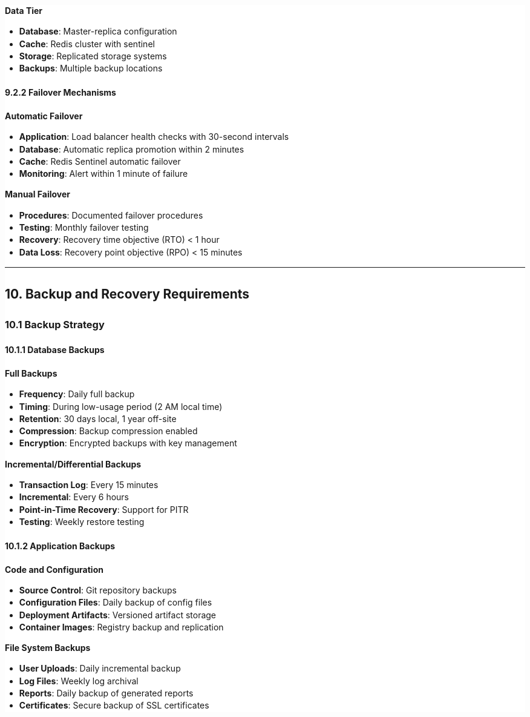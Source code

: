 **Data Tier**
- **Database**: Master-replica configuration
- **Cache**: Redis cluster with sentinel
- **Storage**: Replicated storage systems
- **Backups**: Multiple backup locations

#### 9.2.2 Failover Mechanisms
**Automatic Failover**
- **Application**: Load balancer health checks with 30-second intervals
- **Database**: Automatic replica promotion within 2 minutes
- **Cache**: Redis Sentinel automatic failover
- **Monitoring**: Alert within 1 minute of failure

**Manual Failover**
- **Procedures**: Documented failover procedures
- **Testing**: Monthly failover testing
- **Recovery**: Recovery time objective (RTO) < 1 hour
- **Data Loss**: Recovery point objective (RPO) < 15 minutes

---

## 10. Backup and Recovery Requirements

### 10.1 Backup Strategy

#### 10.1.1 Database Backups
**Full Backups**
- **Frequency**: Daily full backup
- **Timing**: During low-usage period (2 AM local time)
- **Retention**: 30 days local, 1 year off-site
- **Compression**: Backup compression enabled
- **Encryption**: Encrypted backups with key management

**Incremental/Differential Backups**
- **Transaction Log**: Every 15 minutes
- **Incremental**: Every 6 hours
- **Point-in-Time Recovery**: Support for PITR
- **Testing**: Weekly restore testing

#### 10.1.2 Application Backups
**Code and Configuration**
- **Source Control**: Git repository backups
- **Configuration Files**: Daily backup of config files
- **Deployment Artifacts**: Versioned artifact storage
- **Container Images**: Registry backup and replication

**File System Backups**
- **User Uploads**: Daily incremental backup
- **Log Files**: Weekly log archival
- **Reports**: Daily backup of generated reports
- **Certificates**: Secure backup of SSL certificates
